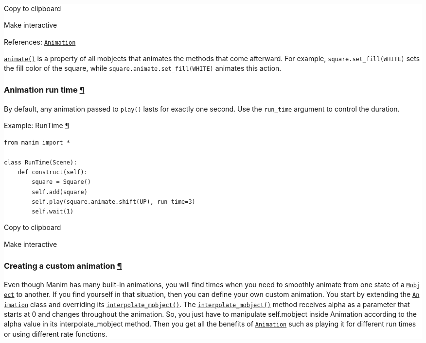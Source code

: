 Copy to clipboard

Make interactive

References: [`Animation`](https://docs.manim.community/en/stable/reference/manim.animation.animation.Animation.html#manim.animation.animation.Animation "manim.animation.animation.Animation")

[`animate()`](https://docs.manim.community/en/stable/reference/manim.mobject.mobject.Mobject.html#manim.mobject.mobject.Mobject.animate "manim.mobject.mobject.Mobject.animate") is a property of all mobjects that animates the methods that come
afterward. For example, `square.set_fill(WHITE)` sets the fill color of
the square, while `square.animate.set_fill(WHITE)` animates this action.

### Animation run time [¶](https://docs.manim.community/en/stable/tutorials/building_blocks.html\#animation-run-time "Link to this heading")

By default, any animation passed to `play()` lasts for exactly one second.
Use the `run_time` argument to control the duration.

Example: RunTime [¶](https://docs.manim.community/en/stable/tutorials/building_blocks.html#runtime)

```
from manim import *

class RunTime(Scene):
    def construct(self):
        square = Square()
        self.add(square)
        self.play(square.animate.shift(UP), run_time=3)
        self.wait(1)

```

Copy to clipboard

Make interactive

### Creating a custom animation [¶](https://docs.manim.community/en/stable/tutorials/building_blocks.html\#creating-a-custom-animation "Link to this heading")

Even though Manim has many built-in animations, you will find times when you need to smoothly animate from one state of a [`Mobject`](https://docs.manim.community/en/stable/reference/manim.mobject.mobject.Mobject.html#manim.mobject.mobject.Mobject "manim.mobject.mobject.Mobject") to another.
If you find yourself in that situation, then you can define your own custom animation.
You start by extending the [`Animation`](https://docs.manim.community/en/stable/reference/manim.animation.animation.Animation.html#manim.animation.animation.Animation "manim.animation.animation.Animation") class and overriding its [`interpolate_mobject()`](https://docs.manim.community/en/stable/reference/manim.animation.animation.Animation.html#manim.animation.animation.Animation.interpolate_mobject "manim.animation.animation.Animation.interpolate_mobject").
The [`interpolate_mobject()`](https://docs.manim.community/en/stable/reference/manim.animation.animation.Animation.html#manim.animation.animation.Animation.interpolate_mobject "manim.animation.animation.Animation.interpolate_mobject") method receives alpha as a parameter that starts at 0 and changes throughout the animation.
So, you just have to manipulate self.mobject inside Animation according to the alpha value in its interpolate\_mobject method.
Then you get all the benefits of [`Animation`](https://docs.manim.community/en/stable/reference/manim.animation.animation.Animation.html#manim.animation.animation.Animation "manim.animation.animation.Animation") such as playing it for different run times or using different rate functions.

